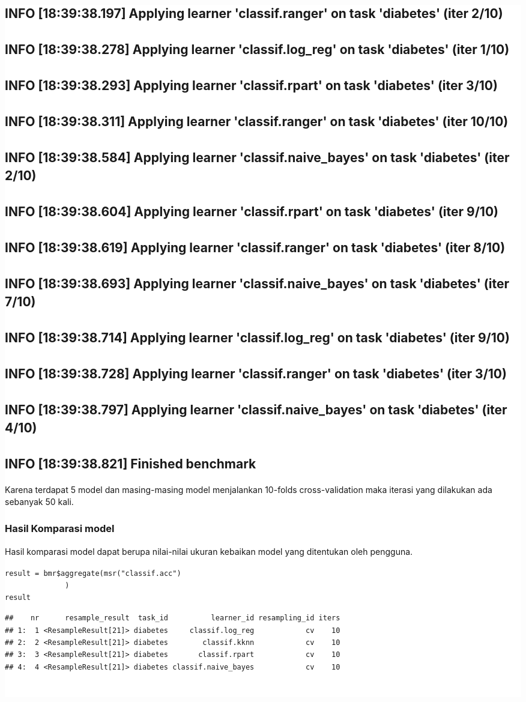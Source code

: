 ## INFO  [18:39:38.197] Applying learner &#39;classif.ranger&#39; on task &#39;diabetes&#39; (iter 2/10) 
## INFO  [18:39:38.278] Applying learner &#39;classif.log_reg&#39; on task &#39;diabetes&#39; (iter 1/10) 
## INFO  [18:39:38.293] Applying learner &#39;classif.rpart&#39; on task &#39;diabetes&#39; (iter 3/10) 
## INFO  [18:39:38.311] Applying learner &#39;classif.ranger&#39; on task &#39;diabetes&#39; (iter 10/10) 
## INFO  [18:39:38.584] Applying learner &#39;classif.naive_bayes&#39; on task &#39;diabetes&#39; (iter 2/10) 
## INFO  [18:39:38.604] Applying learner &#39;classif.rpart&#39; on task &#39;diabetes&#39; (iter 9/10) 
## INFO  [18:39:38.619] Applying learner &#39;classif.ranger&#39; on task &#39;diabetes&#39; (iter 8/10) 
## INFO  [18:39:38.693] Applying learner &#39;classif.naive_bayes&#39; on task &#39;diabetes&#39; (iter 7/10) 
## INFO  [18:39:38.714] Applying learner &#39;classif.log_reg&#39; on task &#39;diabetes&#39; (iter 9/10) 
## INFO  [18:39:38.728] Applying learner &#39;classif.ranger&#39; on task &#39;diabetes&#39; (iter 3/10) 
## INFO  [18:39:38.797] Applying learner &#39;classif.naive_bayes&#39; on task &#39;diabetes&#39; (iter 4/10) 
## INFO  [18:39:38.821] Finished benchmark</code></pre>
<p>Karena terdapat 5 model dan masing-masing model menjalankan 10-folds cross-validation maka iterasi yang dilakukan ada sebanyak 50 kali.</p>
</div>
<div id="hasil-komparasi-model" class="section level3">
<h3>Hasil Komparasi model</h3>
<p>Hasil komparasi model dapat berupa nilai-nilai ukuran kebaikan model yang ditentukan oleh pengguna.</p>
<div class="sourceCode" id="cb34"><pre class="sourceCode r"><code class="sourceCode r"><span id="cb34-1"><a href="#cb34-1"></a>result =<span class="st"> </span>bmr<span class="op">$</span><span class="kw">aggregate</span>(<span class="kw">msr</span>(<span class="st">&quot;classif.acc&quot;</span>)</span>
<span id="cb34-2"><a href="#cb34-2"></a>              )</span>
<span id="cb34-3"><a href="#cb34-3"></a>result</span></code></pre></div>
<pre><code>##    nr      resample_result  task_id          learner_id resampling_id iters
## 1:  1 &lt;ResampleResult[21]&gt; diabetes     classif.log_reg            cv    10
## 2:  2 &lt;ResampleResult[21]&gt; diabetes        classif.kknn            cv    10
## 3:  3 &lt;ResampleResult[21]&gt; diabetes       classif.rpart            cv    10
## 4:  4 &lt;ResampleResult[21]&gt; diabetes classif.naive_bayes            cv    10